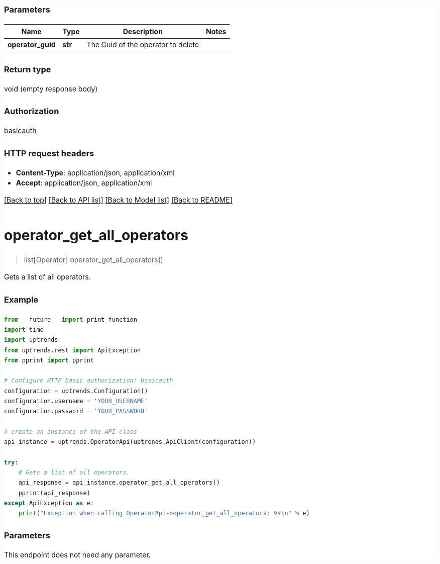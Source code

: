 ### Parameters

Name | Type | Description  | Notes
------------- | ------------- | ------------- | -------------
 **operator_guid** | **str**| The Guid of the operator to delete | 

### Return type

void (empty response body)

### Authorization

[basicauth](../README.md#basicauth)

### HTTP request headers

 - **Content-Type**: application/json, application/xml
 - **Accept**: application/json, application/xml

[[Back to top]](#) [[Back to API list]](../README.md#documentation-for-api-endpoints) [[Back to Model list]](../README.md#documentation-for-models) [[Back to README]](../README.md)

# **operator_get_all_operators**
> list[Operator] operator_get_all_operators()

Gets a list of all operators.

### Example
```python
from __future__ import print_function
import time
import uptrends
from uptrends.rest import ApiException
from pprint import pprint

# Configure HTTP basic authorization: basicauth
configuration = uptrends.Configuration()
configuration.username = 'YOUR_USERNAME'
configuration.password = 'YOUR_PASSWORD'

# create an instance of the API class
api_instance = uptrends.OperatorApi(uptrends.ApiClient(configuration))

try:
    # Gets a list of all operators.
    api_response = api_instance.operator_get_all_operators()
    pprint(api_response)
except ApiException as e:
    print("Exception when calling OperatorApi->operator_get_all_operators: %s\n" % e)
```

### Parameters
This endpoint does not need any parameter.

